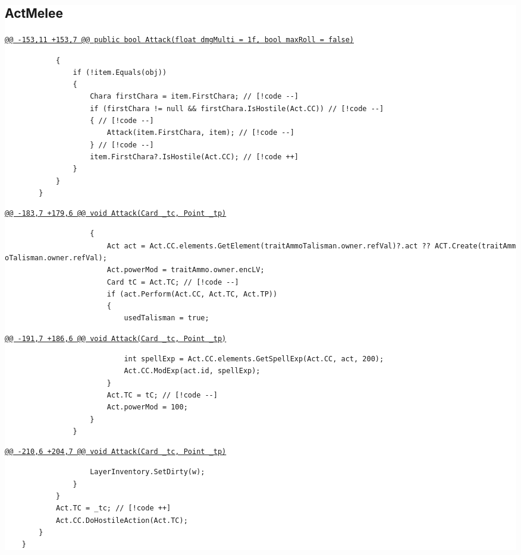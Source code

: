 ## ActMelee

[`@@ -153,11 +153,7 @@ public bool Attack(float dmgMulti = 1f, bool maxRoll = false)`](https://github.com/Elin-Modding-Resources/Elin-Decompiled/blob/7eeb80563246b83a9ffc99b8c6010f02499a47b3/Elin/ActMelee.cs#L153-L163)
```cs:line-numbers=153
			{
				if (!item.Equals(obj))
				{
					Chara firstChara = item.FirstChara; // [!code --]
					if (firstChara != null && firstChara.IsHostile(Act.CC)) // [!code --]
					{ // [!code --]
						Attack(item.FirstChara, item); // [!code --]
					} // [!code --]
					item.FirstChara?.IsHostile(Act.CC); // [!code ++]
				}
			}
		}
```

[`@@ -183,7 +179,6 @@ void Attack(Card _tc, Point _tp)`](https://github.com/Elin-Modding-Resources/Elin-Decompiled/blob/7eeb80563246b83a9ffc99b8c6010f02499a47b3/Elin/ActMelee.cs#L183-L189)
```cs:line-numbers=183
					{
						Act act = Act.CC.elements.GetElement(traitAmmoTalisman.owner.refVal)?.act ?? ACT.Create(traitAmmoTalisman.owner.refVal);
						Act.powerMod = traitAmmo.owner.encLV;
						Card tC = Act.TC; // [!code --]
						if (act.Perform(Act.CC, Act.TC, Act.TP))
						{
							usedTalisman = true;
```

[`@@ -191,7 +186,6 @@ void Attack(Card _tc, Point _tp)`](https://github.com/Elin-Modding-Resources/Elin-Decompiled/blob/7eeb80563246b83a9ffc99b8c6010f02499a47b3/Elin/ActMelee.cs#L191-L197)
```cs:line-numbers=191
							int spellExp = Act.CC.elements.GetSpellExp(Act.CC, act, 200);
							Act.CC.ModExp(act.id, spellExp);
						}
						Act.TC = tC; // [!code --]
						Act.powerMod = 100;
					}
				}
```

[`@@ -210,6 +204,7 @@ void Attack(Card _tc, Point _tp)`](https://github.com/Elin-Modding-Resources/Elin-Decompiled/blob/7eeb80563246b83a9ffc99b8c6010f02499a47b3/Elin/ActMelee.cs#L210-L215)
```cs:line-numbers=210
					LayerInventory.SetDirty(w);
				}
			}
			Act.TC = _tc; // [!code ++]
			Act.CC.DoHostileAction(Act.TC);
		}
	}
```
